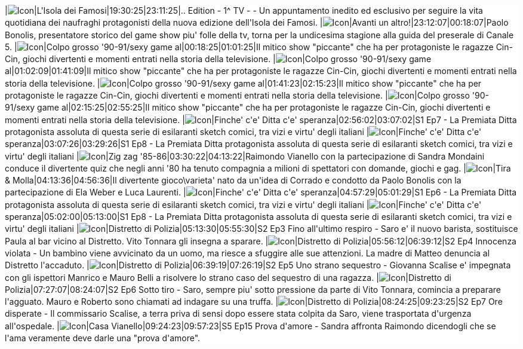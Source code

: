 |![Icon](https://guidatv.sky.it/uuid/9e1859b3-d65c-404c-ae10-124700074c27/cover?md5ChecksumParam=280b62c0c3dca090fb492fc99cdde04a)|L&#039;Isola dei Famosi|19:30:25|23:11:25|.. Edition - 1^ TV - - Un appuntamento inedito ed esclusivo per seguire la vita quotidiana dei naufraghi protagonisti della nuova edizione dell&#039;Isola dei Famosi.
|![Icon](https://guidatv.sky.it/uuid/53837752-46f3-4f77-8f48-fc0c3158a390/cover?md5ChecksumParam=1366f241d662d37b284e94817982da19)|Avanti un altro!|23:12:07|00:18:07|Paolo Bonolis, presentatore storico del game show piu&#039; folle della tv, torna per la undicesima stagione alla guida del preserale di Canale 5.
|![Icon](https://guidatv.sky.it/uuid/1ef3a00b-a972-4058-82c5-50a1b22c2509/cover?md5ChecksumParam=ed7ddb8584c44905bcd122072c4a1fbb)|Colpo grosso &#039;90-91/sexy game al|00:18:25|01:01:25|Il mitico show &quot;piccante&quot; che ha per protagoniste le ragazze Cin-Cin, giochi divertenti e momenti entrati nella storia della televisione.
|![Icon](https://guidatv.sky.it/uuid/10bafcdd-ab91-4f2e-832b-08a48f42638f/cover?md5ChecksumParam=ed7ddb8584c44905bcd122072c4a1fbb)|Colpo grosso &#039;90-91/sexy game al|01:02:09|01:41:09|Il mitico show &quot;piccante&quot; che ha per protagoniste le ragazze Cin-Cin, giochi divertenti e momenti entrati nella storia della televisione.
|![Icon](https://guidatv.sky.it/uuid/8cf67a89-5125-4f07-b645-0699a2ca4061/cover?md5ChecksumParam=ed7ddb8584c44905bcd122072c4a1fbb)|Colpo grosso &#039;90-91/sexy game al|01:41:23|02:15:23|Il mitico show &quot;piccante&quot; che ha per protagoniste le ragazze Cin-Cin, giochi divertenti e momenti entrati nella storia della televisione.
|![Icon](https://guidatv.sky.it/uuid/8ba38f3b-472f-4807-b286-15a2dc513726/cover?md5ChecksumParam=ed7ddb8584c44905bcd122072c4a1fbb)|Colpo grosso &#039;90-91/sexy game al|02:15:25|02:55:25|Il mitico show &quot;piccante&quot; che ha per protagoniste le ragazze Cin-Cin, giochi divertenti e momenti entrati nella storia della televisione.
|![Icon](https://guidatv.sky.it/uuid/b9273b1c-7fe5-4fe1-990b-ccbfdd394cd0/cover?md5ChecksumParam=ceb62fd7b1938818444a791ca590e046)|Finche&#039; c&#039;e&#039; Ditta c&#039;e&#039; speranza|02:56:02|03:07:02|S1 Ep7 - La Premiata Ditta protagonista assoluta di questa serie di esilaranti sketch comici, tra vizi e virtu&#039; degli italiani
|![Icon](https://guidatv.sky.it/uuid/3701a987-08cd-4e69-8f70-9b4deca90601/cover?md5ChecksumParam=e1766cccbbad788c3ea68efc8261664a)|Finche&#039; c&#039;e&#039; Ditta c&#039;e&#039; speranza|03:07:26|03:29:26|S1 Ep8 - La Premiata Ditta protagonista assoluta di questa serie di esilaranti sketch comici, tra vizi e virtu&#039; degli italiani
|![Icon](https://guidatv.sky.it/uuid/5ca35b23-78e2-43ed-8e06-627dc5b452e1/cover?md5ChecksumParam=bf0a7a0180bb2ee2a0892f2522eddfc0)|Zig zag &#039;85-86|03:30:22|04:13:22|Raimondo Vianello con la partecipazione di Sandra Mondaini conduce il divertente quiz che negli anni &#039;80 ha tenuto compagnia a milioni di spettatori con domande, giochi e gag.
|![Icon](https://guidatv.sky.it/uuid/8125c7a3-4729-4dfe-9963-0bf425bd7878/cover?md5ChecksumParam=1aaee583b8f2415d147d0612fa5ca03a)|Tira &amp; Molla|04:13:36|04:56:36|Il divertente gioco\varieta&#039; nato da un&#039;idea di Corrado e condotto da Paolo Bonolis con la partecipazione di Ela Weber e Luca Laurenti.
|![Icon](https://guidatv.sky.it/uuid/a4b0966d-be90-4266-b7ff-66874f47350e/cover?md5ChecksumParam=ceb62fd7b1938818444a791ca590e046)|Finche&#039; c&#039;e&#039; Ditta c&#039;e&#039; speranza|04:57:29|05:01:29|S1 Ep6 - La Premiata Ditta protagonista assoluta di questa serie di esilaranti sketch comici, tra vizi e virtu&#039; degli italiani
|![Icon](https://guidatv.sky.it/uuid/3701a987-08cd-4e69-8f70-9b4deca90601/cover?md5ChecksumParam=e1766cccbbad788c3ea68efc8261664a)|Finche&#039; c&#039;e&#039; Ditta c&#039;e&#039; speranza|05:02:00|05:13:00|S1 Ep8 - La Premiata Ditta protagonista assoluta di questa serie di esilaranti sketch comici, tra vizi e virtu&#039; degli italiani
|![Icon](https://guidatv.sky.it/uuid/7b52368f-d5af-4e93-8953-d105fb91cec2/cover?md5ChecksumParam=43421a8d427640bfa9abcb90426c2b0b)|Distretto di Polizia|05:13:30|05:55:30|S2 Ep3 Fino all&#039;ultimo respiro - Saro e&#039; il nuovo barista, sostituisce Paula al bar vicino al Distretto. Vito Tonnara gli insegna a sparare.
|![Icon](https://guidatv.sky.it/uuid/0d885141-0ef9-4062-a809-6b9383e9f5f5/cover?md5ChecksumParam=43421a8d427640bfa9abcb90426c2b0b)|Distretto di Polizia|05:56:12|06:39:12|S2 Ep4 Innocenza violata - Un bambino viene avvicinato da un uomo, ma riesce a sfuggire alle sue attenzioni. La madre di Matteo denuncia al Distretto l&#039;accaduto.
|![Icon](https://guidatv.sky.it/uuid/13daf022-e179-4658-a35c-8b6110333cb0/cover?md5ChecksumParam=43421a8d427640bfa9abcb90426c2b0b)|Distretto di Polizia|06:39:19|07:26:19|S2 Ep5 Uno strano sequestro - Giovanna Scalise e&#039; impegnata con gli ispettori Manrico e Mauro Belli a risolvere lo strano caso del sequestro di una ragazza.
|![Icon](https://guidatv.sky.it/uuid/01625f9b-8001-4a27-9745-d47356535d1e/cover?md5ChecksumParam=43421a8d427640bfa9abcb90426c2b0b)|Distretto di Polizia|07:27:07|08:24:07|S2 Ep6 Sotto tiro - Saro, sempre piu&#039; sotto pressione da parte di Vito Tonnara, comincia a preparare l&#039;agguato. Mauro e Roberto sono chiamati ad indagare su una truffa.
|![Icon](https://guidatv.sky.it/uuid/444a7fbf-5cbf-4846-a141-0cb06b6a7d1e/cover?md5ChecksumParam=43421a8d427640bfa9abcb90426c2b0b)|Distretto di Polizia|08:24:25|09:23:25|S2 Ep7 Ore disperate - Il commissario Scalise, a terra priva di sensi dopo essere stata colpita da Saro, viene trasportata d&#039;urgenza all&#039;ospedale.
|![Icon](https://guidatv.sky.it/uuid/9c1657e0-18e0-4cc0-92a2-1426bf37b4fa/cover?md5ChecksumParam=8958d9e1e8b6a941b745e7085a5ed70e)|Casa Vianello|09:24:23|09:57:23|S5 Ep15 Prova d&#039;amore - Sandra affronta Raimondo dicendogli che se l&#039;ama veramente deve darle una &quot;prova d&#039;amore&quot;.